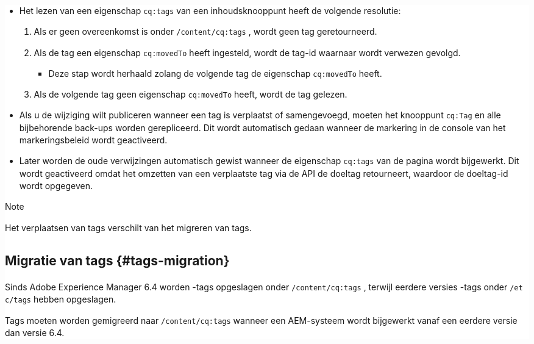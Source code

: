 * Het lezen van een eigenschap `cq:tags` van een inhoudsknooppunt heeft de volgende resolutie:

   1. Als er geen overeenkomst is onder `/content/cq:tags` , wordt geen tag geretourneerd.

   1. Als de tag een eigenschap `cq:movedTo` heeft ingesteld, wordt de tag-id waarnaar wordt verwezen gevolgd.

      * Deze stap wordt herhaald zolang de volgende tag de eigenschap `cq:movedTo` heeft.

   1. Als de volgende tag geen eigenschap `cq:movedTo` heeft, wordt de tag gelezen.

* Als u de wijziging wilt publiceren wanneer een tag is verplaatst of samengevoegd, moeten het knooppunt `cq:Tag` en alle bijbehorende back-ups worden gerepliceerd. Dit wordt automatisch gedaan wanneer de markering in de console van het markeringsbeleid wordt geactiveerd.

* Later worden de oude verwijzingen automatisch gewist wanneer de eigenschap `cq:tags` van de pagina wordt bijgewerkt. Dit wordt geactiveerd omdat het omzetten van een verplaatste tag via de API de doeltag retourneert, waardoor de doeltag-id wordt opgegeven.

>[!NOTE]
>
>Het verplaatsen van tags verschilt van het migreren van tags.

## Migratie van tags {#tags-migration}

Sinds Adobe Experience Manager 6.4 worden -tags opgeslagen onder `/content/cq:tags` , terwijl eerdere versies -tags onder `/etc/tags` hebben opgeslagen.

Tags moeten worden gemigreerd naar `/content/cq:tags` wanneer een AEM-systeem wordt bijgewerkt vanaf een eerdere versie dan versie 6.4.

